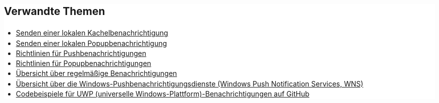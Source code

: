 
## <a name="related-topics"></a>Verwandte Themen


* [Senden einer lokalen Kachelbenachrichtigung](tiles-and-notifications-sending-a-local-tile-notification.md)
* [Senden einer lokalen Popupbenachrichtigung](https://blogs.msdn.microsoft.com/tiles_and_toasts/2015/07/08/quickstart-sending-a-local-toast-notification-and-handling-activations-from-it-windows-10/)
* [Richtlinien für Pushbenachrichtigungen](https://msdn.microsoft.com/library/windows/apps/hh761462)
* [Richtlinien für Popupbenachrichtigungen](https://msdn.microsoft.com/library/windows/apps/hh465391)
* [Übersicht über regelmäßige Benachrichtigungen](tiles-and-notifications-periodic-notification-overview.md)
* [Übersicht über die Windows-Pushbenachrichtigungsdienste (Windows Push Notification Services, WNS)](tiles-and-notifications-windows-push-notification-services--wns--overview.md)
* [Codebeispiele für UWP (universelle Windows-Plattform)-Benachrichtigungen auf GitHub](https://github.com/Microsoft/Windows-universal-samples/tree/master/Samples/Notifications)
 

 





